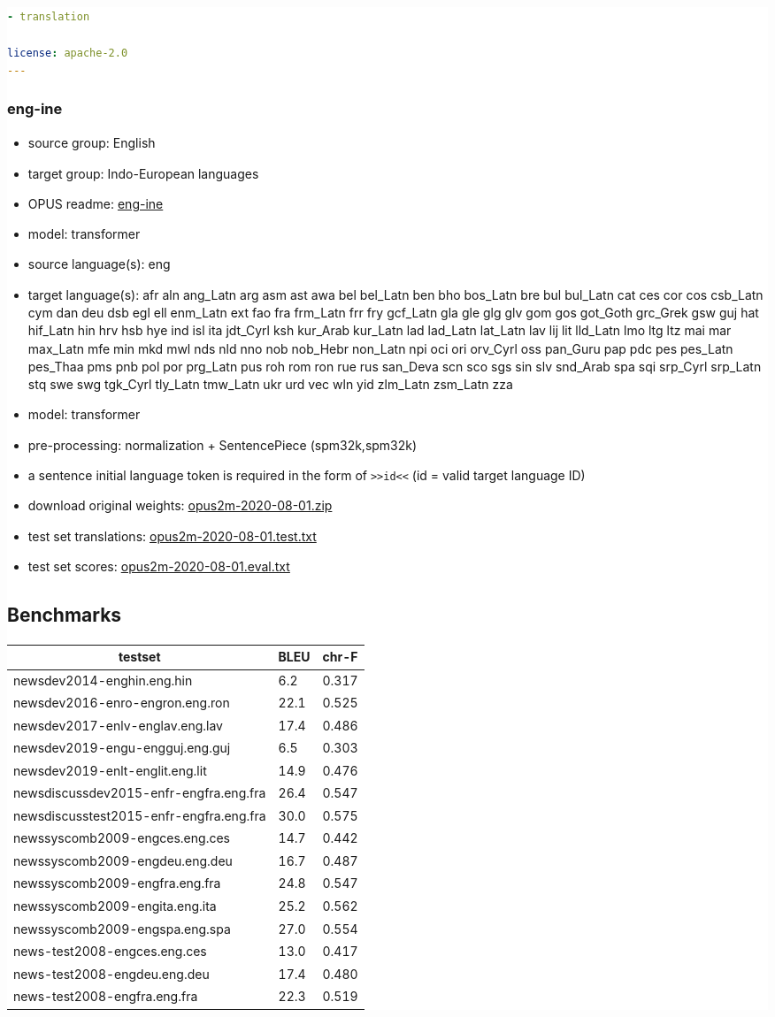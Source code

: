 ```yaml
- translation

license: apache-2.0
---
```


### eng-ine

* source group: English 
* target group: Indo-European languages 
*  OPUS readme: [eng-ine](https://github.com/Helsinki-NLP/Tatoeba-Challenge/tree/master/models/eng-ine/README.md)

*  model: transformer
* source language(s): eng
* target language(s): afr aln ang_Latn arg asm ast awa bel bel_Latn ben bho bos_Latn bre bul bul_Latn cat ces cor cos csb_Latn cym dan deu dsb egl ell enm_Latn ext fao fra frm_Latn frr fry gcf_Latn gla gle glg glv gom gos got_Goth grc_Grek gsw guj hat hif_Latn hin hrv hsb hye ind isl ita jdt_Cyrl ksh kur_Arab kur_Latn lad lad_Latn lat_Latn lav lij lit lld_Latn lmo ltg ltz mai mar max_Latn mfe min mkd mwl nds nld nno nob nob_Hebr non_Latn npi oci ori orv_Cyrl oss pan_Guru pap pdc pes pes_Latn pes_Thaa pms pnb pol por prg_Latn pus roh rom ron rue rus san_Deva scn sco sgs sin slv snd_Arab spa sqi srp_Cyrl srp_Latn stq swe swg tgk_Cyrl tly_Latn tmw_Latn ukr urd vec wln yid zlm_Latn zsm_Latn zza
* model: transformer
* pre-processing: normalization + SentencePiece (spm32k,spm32k)
* a sentence initial language token is required in the form of `>>id<<` (id = valid target language ID)
* download original weights: [opus2m-2020-08-01.zip](https://object.pouta.csc.fi/Tatoeba-MT-models/eng-ine/opus2m-2020-08-01.zip)
* test set translations: [opus2m-2020-08-01.test.txt](https://object.pouta.csc.fi/Tatoeba-MT-models/eng-ine/opus2m-2020-08-01.test.txt)
* test set scores: [opus2m-2020-08-01.eval.txt](https://object.pouta.csc.fi/Tatoeba-MT-models/eng-ine/opus2m-2020-08-01.eval.txt)

## Benchmarks

| testset               | BLEU  | chr-F |
|-----------------------|-------|-------|
| newsdev2014-enghin.eng.hin 	| 6.2 	| 0.317 |
| newsdev2016-enro-engron.eng.ron 	| 22.1 	| 0.525 |
| newsdev2017-enlv-englav.eng.lav 	| 17.4 	| 0.486 |
| newsdev2019-engu-engguj.eng.guj 	| 6.5 	| 0.303 |
| newsdev2019-enlt-englit.eng.lit 	| 14.9 	| 0.476 |
| newsdiscussdev2015-enfr-engfra.eng.fra 	| 26.4 	| 0.547 |
| newsdiscusstest2015-enfr-engfra.eng.fra 	| 30.0 	| 0.575 |
| newssyscomb2009-engces.eng.ces 	| 14.7 	| 0.442 |
| newssyscomb2009-engdeu.eng.deu 	| 16.7 	| 0.487 |
| newssyscomb2009-engfra.eng.fra 	| 24.8 	| 0.547 |
| newssyscomb2009-engita.eng.ita 	| 25.2 	| 0.562 |
| newssyscomb2009-engspa.eng.spa 	| 27.0 	| 0.554 |
| news-test2008-engces.eng.ces 	| 13.0 	| 0.417 |
| news-test2008-engdeu.eng.deu 	| 17.4 	| 0.480 |
| news-test2008-engfra.eng.fra 	| 22.3 	| 0.519 |